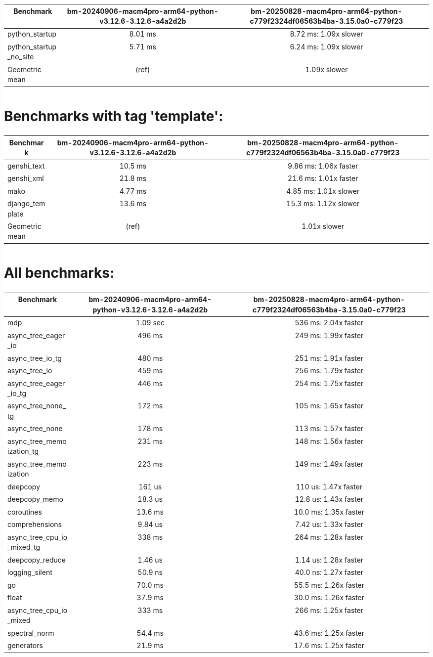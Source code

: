 | Benchmark              | bm-20240906-macm4pro-arm64-python-v3.12.6-3.12.6-a4a2d2b | bm-20250828-macm4pro-arm64-python-c779f2324df06563b4ba-3.15.0a0-c779f23 |
|------------------------|:--------------------------------------------------------:|:-----------------------------------------------------------------------:|
| python_startup         | 8.01 ms                                                  | 8.72 ms: 1.09x slower                                                   |
| python_startup_no_site | 5.71 ms                                                  | 6.24 ms: 1.09x slower                                                   |
| Geometric mean         | (ref)                                                    | 1.09x slower                                                            |

Benchmarks with tag 'template':
===============================

| Benchmark       | bm-20240906-macm4pro-arm64-python-v3.12.6-3.12.6-a4a2d2b | bm-20250828-macm4pro-arm64-python-c779f2324df06563b4ba-3.15.0a0-c779f23 |
|-----------------|:--------------------------------------------------------:|:-----------------------------------------------------------------------:|
| genshi_text     | 10.5 ms                                                  | 9.86 ms: 1.06x faster                                                   |
| genshi_xml      | 21.8 ms                                                  | 21.6 ms: 1.01x faster                                                   |
| mako            | 4.77 ms                                                  | 4.85 ms: 1.01x slower                                                   |
| django_template | 13.6 ms                                                  | 15.3 ms: 1.12x slower                                                   |
| Geometric mean  | (ref)                                                    | 1.01x slower                                                            |

All benchmarks:
===============

| Benchmark                        | bm-20240906-macm4pro-arm64-python-v3.12.6-3.12.6-a4a2d2b | bm-20250828-macm4pro-arm64-python-c779f2324df06563b4ba-3.15.0a0-c779f23 |
|----------------------------------|:--------------------------------------------------------:|:-----------------------------------------------------------------------:|
| mdp                              | 1.09 sec                                                 | 536 ms: 2.04x faster                                                    |
| async_tree_eager_io              | 496 ms                                                   | 249 ms: 1.99x faster                                                    |
| async_tree_io_tg                 | 480 ms                                                   | 251 ms: 1.91x faster                                                    |
| async_tree_io                    | 459 ms                                                   | 256 ms: 1.79x faster                                                    |
| async_tree_eager_io_tg           | 446 ms                                                   | 254 ms: 1.75x faster                                                    |
| async_tree_none_tg               | 172 ms                                                   | 105 ms: 1.65x faster                                                    |
| async_tree_none                  | 178 ms                                                   | 113 ms: 1.57x faster                                                    |
| async_tree_memoization_tg        | 231 ms                                                   | 148 ms: 1.56x faster                                                    |
| async_tree_memoization           | 223 ms                                                   | 149 ms: 1.49x faster                                                    |
| deepcopy                         | 161 us                                                   | 110 us: 1.47x faster                                                    |
| deepcopy_memo                    | 18.3 us                                                  | 12.8 us: 1.43x faster                                                   |
| coroutines                       | 13.6 ms                                                  | 10.0 ms: 1.35x faster                                                   |
| comprehensions                   | 9.84 us                                                  | 7.42 us: 1.33x faster                                                   |
| async_tree_cpu_io_mixed_tg       | 338 ms                                                   | 264 ms: 1.28x faster                                                    |
| deepcopy_reduce                  | 1.46 us                                                  | 1.14 us: 1.28x faster                                                   |
| logging_silent                   | 50.9 ns                                                  | 40.0 ns: 1.27x faster                                                   |
| go                               | 70.0 ms                                                  | 55.5 ms: 1.26x faster                                                   |
| float                            | 37.9 ms                                                  | 30.0 ms: 1.26x faster                                                   |
| async_tree_cpu_io_mixed          | 333 ms                                                   | 266 ms: 1.25x faster                                                    |
| spectral_norm                    | 54.4 ms                                                  | 43.6 ms: 1.25x faster                                                   |
| generators                       | 21.9 ms                                                  | 17.6 ms: 1.25x faster                                                   |